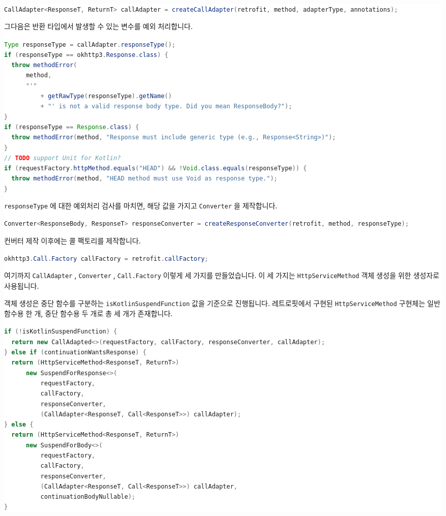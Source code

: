 ```java
CallAdapter<ResponseT, ReturnT> callAdapter = createCallAdapter(retrofit, method, adapterType, annotations);
```

그다음은 반환 타입에서 발생할 수 있는 변수를 예외 처리합니다.

```java
Type responseType = callAdapter.responseType();
if (responseType == okhttp3.Response.class) {
  throw methodError(
      method,
      "'"
          + getRawType(responseType).getName()
          + "' is not a valid response body type. Did you mean ResponseBody?");
}
if (responseType == Response.class) {
  throw methodError(method, "Response must include generic type (e.g., Response<String>)");
}
// TODO support Unit for Kotlin?
if (requestFactory.httpMethod.equals("HEAD") && !Void.class.equals(responseType)) {
  throw methodError(method, "HEAD method must use Void as response type.");
}
```

`responseType` 에 대한 예외처리 검사를 마치면, 해당 값을 가지고 `Converter` 을 제작합니다.

```java
Converter<ResponseBody, ResponseT> responseConverter = createResponseConverter(retrofit, method, responseType);
```

컨버터 제작 이후에는 콜 팩토리를 제작합니다.

```java
okhttp3.Call.Factory callFactory = retrofit.callFactory;
```

여기까지 `CallAdapter` , `Converter` , `Call.Factory` 이렇게 세 가지를 만들었습니다. 이 세 가지는 `HttpServiceMethod` 객체 생성을 위한 생성자로 사용됩니다.

객체 생성은 중단 함수를 구분하는 `isKotlinSuspendFunction` 값을 기준으로 진행됩니다. 레트로핏에서 구현된 `HttpServiceMethod` 구현체는 일반 함수용 한 개, 중단 함수용 두 개로 총 세 개가 존재합니다.

```java
if (!isKotlinSuspendFunction) {
  return new CallAdapted<>(requestFactory, callFactory, responseConverter, callAdapter);
} else if (continuationWantsResponse) {
  return (HttpServiceMethod<ResponseT, ReturnT>)
      new SuspendForResponse<>(
          requestFactory,
          callFactory,
          responseConverter,
          (CallAdapter<ResponseT, Call<ResponseT>>) callAdapter);
} else {
  return (HttpServiceMethod<ResponseT, ReturnT>)
      new SuspendForBody<>(
          requestFactory,
          callFactory,
          responseConverter,
          (CallAdapter<ResponseT, Call<ResponseT>>) callAdapter,
          continuationBodyNullable);
}
```
